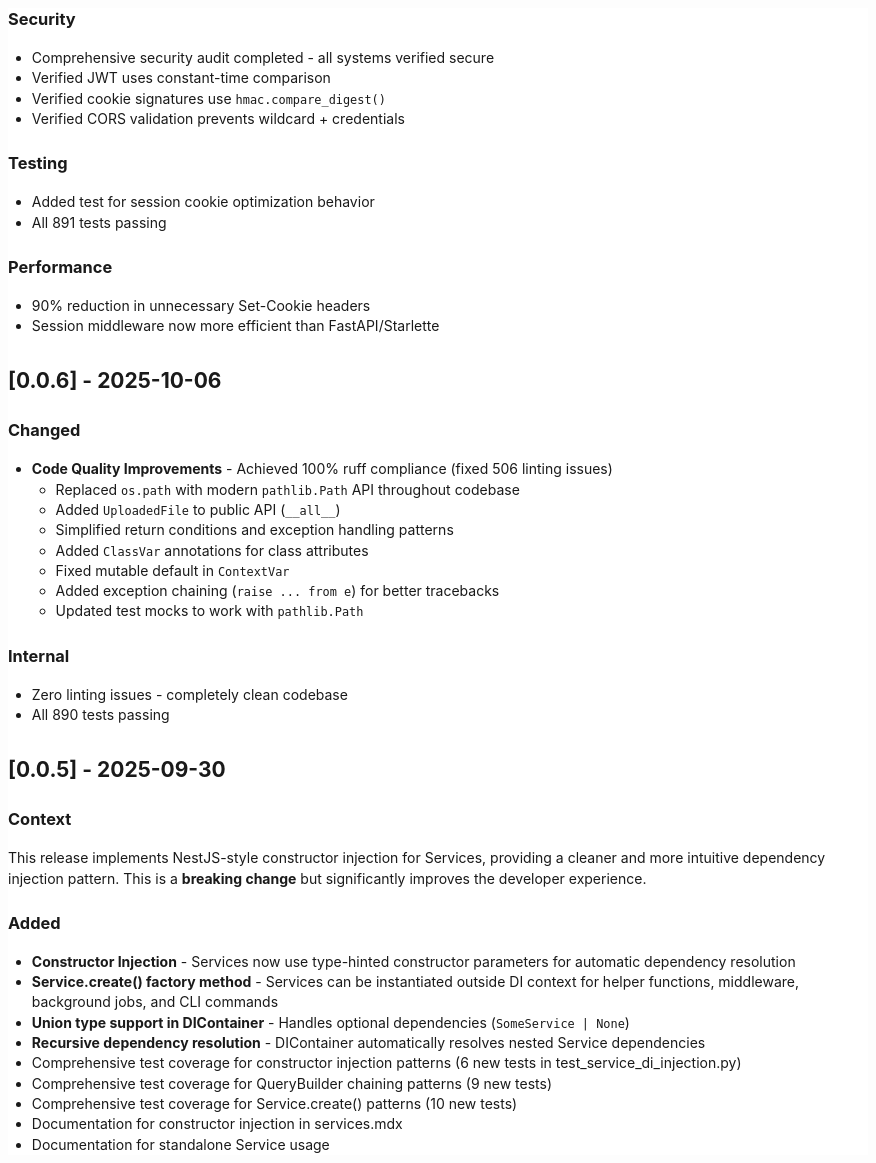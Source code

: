 ### Security
- Comprehensive security audit completed - all systems verified secure
- Verified JWT uses constant-time comparison
- Verified cookie signatures use `hmac.compare_digest()`
- Verified CORS validation prevents wildcard + credentials

### Testing
- Added test for session cookie optimization behavior
- All 891 tests passing

### Performance
- 90% reduction in unnecessary Set-Cookie headers
- Session middleware now more efficient than FastAPI/Starlette

## [0.0.6] - 2025-10-06

### Changed
- **Code Quality Improvements** - Achieved 100% ruff compliance (fixed 506 linting issues)
  - Replaced `os.path` with modern `pathlib.Path` API throughout codebase
  - Added `UploadedFile` to public API (`__all__`)
  - Simplified return conditions and exception handling patterns
  - Added `ClassVar` annotations for class attributes
  - Fixed mutable default in `ContextVar`
  - Added exception chaining (`raise ... from e`) for better tracebacks
  - Updated test mocks to work with `pathlib.Path`

### Internal
- Zero linting issues - completely clean codebase
- All 890 tests passing

## [0.0.5] - 2025-09-30

### Context
This release implements NestJS-style constructor injection for Services, providing a cleaner and more intuitive dependency injection pattern. This is a **breaking change** but significantly improves the developer experience.

### Added
- **Constructor Injection** - Services now use type-hinted constructor parameters for automatic dependency resolution
- **Service.create() factory method** - Services can be instantiated outside DI context for helper functions, middleware, background jobs, and CLI commands
- **Union type support in DIContainer** - Handles optional dependencies (`SomeService | None`)
- **Recursive dependency resolution** - DIContainer automatically resolves nested Service dependencies
- Comprehensive test coverage for constructor injection patterns (6 new tests in test_service_di_injection.py)
- Comprehensive test coverage for QueryBuilder chaining patterns (9 new tests)
- Comprehensive test coverage for Service.create() patterns (10 new tests)
- Documentation for constructor injection in services.mdx
- Documentation for standalone Service usage

